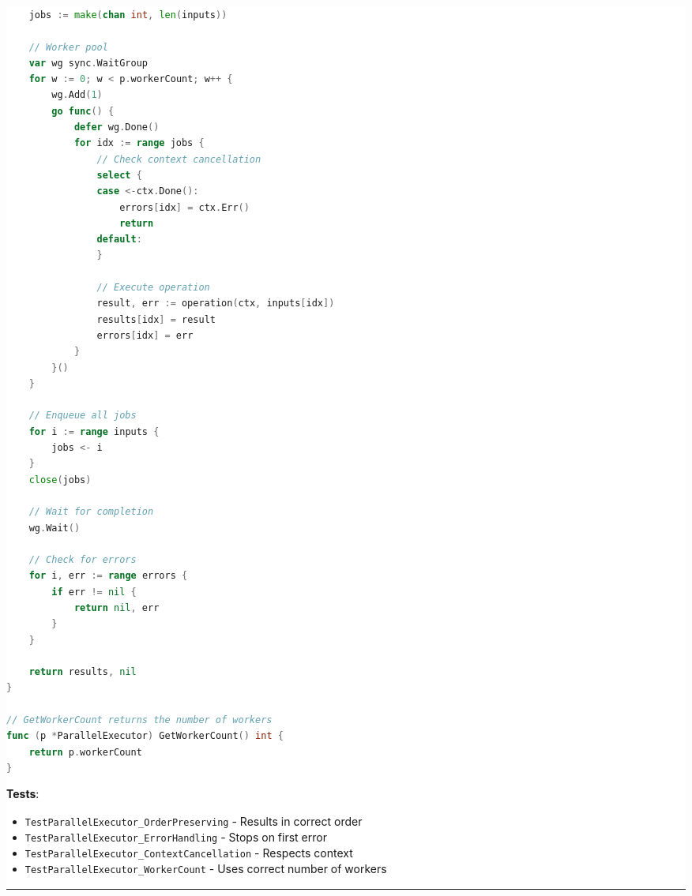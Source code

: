 ```go
	jobs := make(chan int, len(inputs))

	// Worker pool
	var wg sync.WaitGroup
	for w := 0; w < p.workerCount; w++ {
		wg.Add(1)
		go func() {
			defer wg.Done()
			for idx := range jobs {
				// Check context cancellation
				select {
				case <-ctx.Done():
					errors[idx] = ctx.Err()
					return
				default:
				}

				// Execute operation
				result, err := operation(ctx, inputs[idx])
				results[idx] = result
				errors[idx] = err
			}
		}()
	}

	// Enqueue all jobs
	for i := range inputs {
		jobs <- i
	}
	close(jobs)

	// Wait for completion
	wg.Wait()

	// Check for errors
	for i, err := range errors {
		if err != nil {
			return nil, err
		}
	}

	return results, nil
}

// GetWorkerCount returns the number of workers
func (p *ParallelExecutor) GetWorkerCount() int {
	return p.workerCount
}
```

**Tests**:
- `TestParallelExecutor_OrderPreserving` - Results in correct order
- `TestParallelExecutor_ErrorHandling` - Stops on first error
- `TestParallelExecutor_ContextCancellation` - Respects context
- `TestParallelExecutor_WorkerCount` - Uses correct number of workers

---